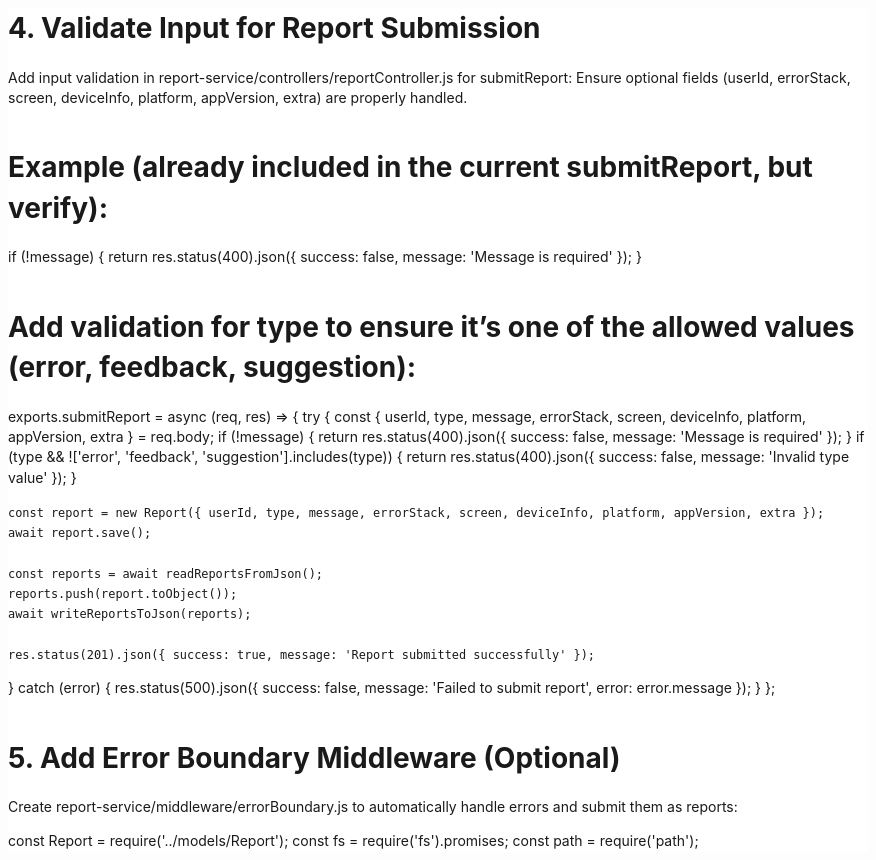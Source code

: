
# 4. Validate Input for Report Submission
 Add input validation in report-service/controllers/reportController.js for submitReport:
Ensure optional fields (userId, errorStack, screen, deviceInfo, platform, appVersion, extra) are properly handled.

# Example (already included in the current submitReport, but verify):

if (!message) {
  return res.status(400).json({ success: false, message: 'Message is required' });
}

# Add validation for type to ensure it’s one of the allowed values (error, feedback, suggestion):

exports.submitReport = async (req, res) => {
  try {
    const { userId, type, message, errorStack, screen, deviceInfo, platform, appVersion, extra } = req.body;
    if (!message) {
      return res.status(400).json({ success: false, message: 'Message is required' });
    }
    if (type && !['error', 'feedback', 'suggestion'].includes(type)) {
      return res.status(400).json({ success: false, message: 'Invalid type value' });
    }

    const report = new Report({ userId, type, message, errorStack, screen, deviceInfo, platform, appVersion, extra });
    await report.save();

    const reports = await readReportsFromJson();
    reports.push(report.toObject());
    await writeReportsToJson(reports);

    res.status(201).json({ success: true, message: 'Report submitted successfully' });
  } catch (error) {
    res.status(500).json({ success: false, message: 'Failed to submit report', error: error.message });
  }
};


# 5. Add Error Boundary Middleware (Optional)
Create report-service/middleware/errorBoundary.js to automatically handle errors and submit them as reports:

const Report = require('../models/Report');
const fs = require('fs').promises;
const path = require('path');
